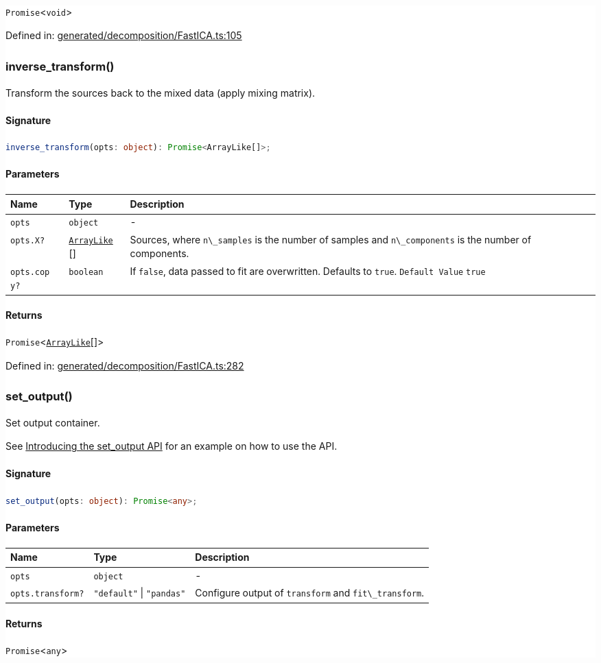 `Promise`\<`void`\>

Defined in:  [generated/decomposition/FastICA.ts:105](https://github.com/transitive-bullshit/scikit-learn-ts/blob/f6c1fce/packages/sklearn/src/generated/decomposition/FastICA.ts#L105)

### inverse\_transform()

Transform the sources back to the mixed data (apply mixing matrix).

#### Signature

```ts
inverse_transform(opts: object): Promise<ArrayLike[]>;
```

#### Parameters

| Name | Type | Description |
| :------ | :------ | :------ |
| `opts` | `object` | - |
| `opts.X?` | [`ArrayLike`](../types/ArrayLike.md)[] | Sources, where `n\_samples` is the number of samples and `n\_components` is the number of components. |
| `opts.copy?` | `boolean` | If `false`, data passed to fit are overwritten. Defaults to `true`.  `Default Value`  `true` |

#### Returns

`Promise`\<[`ArrayLike`](../types/ArrayLike.md)[]\>

Defined in:  [generated/decomposition/FastICA.ts:282](https://github.com/transitive-bullshit/scikit-learn-ts/blob/f6c1fce/packages/sklearn/src/generated/decomposition/FastICA.ts#L282)

### set\_output()

Set output container.

See [Introducing the set\_output API](../../auto_examples/miscellaneous/plot_set_output.html#sphx-glr-auto-examples-miscellaneous-plot-set-output-py) for an example on how to use the API.

#### Signature

```ts
set_output(opts: object): Promise<any>;
```

#### Parameters

| Name | Type | Description |
| :------ | :------ | :------ |
| `opts` | `object` | - |
| `opts.transform?` | `"default"` \| `"pandas"` | Configure output of `transform` and `fit\_transform`. |

#### Returns

`Promise`\<`any`\>
